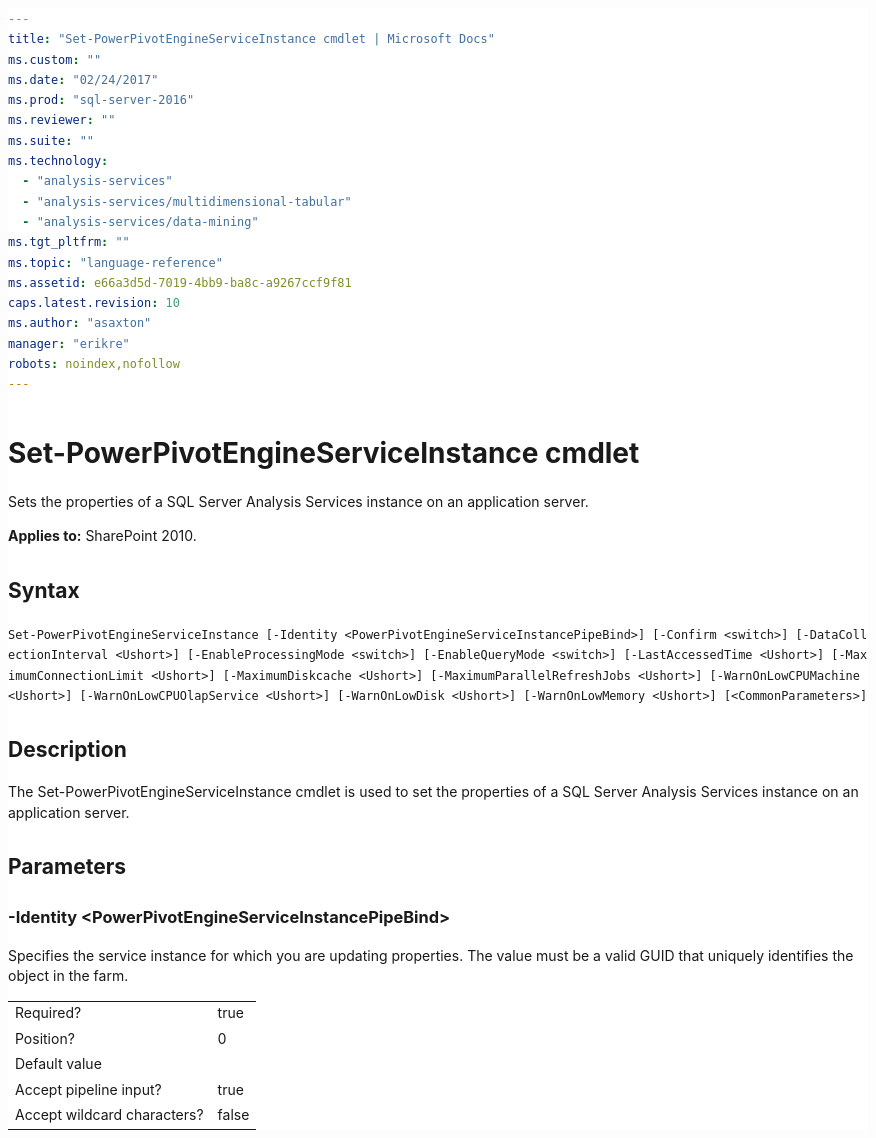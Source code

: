 ```yaml
---
title: "Set-PowerPivotEngineServiceInstance cmdlet | Microsoft Docs"
ms.custom: ""
ms.date: "02/24/2017"
ms.prod: "sql-server-2016"
ms.reviewer: ""
ms.suite: ""
ms.technology: 
  - "analysis-services"
  - "analysis-services/multidimensional-tabular"
  - "analysis-services/data-mining"
ms.tgt_pltfrm: ""
ms.topic: "language-reference"
ms.assetid: e66a3d5d-7019-4bb9-ba8c-a9267ccf9f81
caps.latest.revision: 10
ms.author: "asaxton"
manager: "erikre"
robots: noindex,nofollow
---
```

# Set-PowerPivotEngineServiceInstance cmdlet
  Sets the properties of a SQL Server Analysis Services instance on an application server.  
  
 **Applies to:** SharePoint 2010.  
  
## Syntax  
  
```  
Set-PowerPivotEngineServiceInstance [-Identity <PowerPivotEngineServiceInstancePipeBind>] [-Confirm <switch>] [-DataCollectionInterval <Ushort>] [-EnableProcessingMode <switch>] [-EnableQueryMode <switch>] [-LastAccessedTime <Ushort>] [-MaximumConnectionLimit <Ushort>] [-MaximumDiskcache <Ushort>] [-MaximumParallelRefreshJobs <Ushort>] [-WarnOnLowCPUMachine <Ushort>] [-WarnOnLowCPUOlapService <Ushort>] [-WarnOnLowDisk <Ushort>] [-WarnOnLowMemory <Ushort>] [<CommonParameters>]  
```  
  
## Description  
 The Set-PowerPivotEngineServiceInstance cmdlet is used to set the properties of a SQL Server Analysis Services instance on an application server.  
  
## Parameters  
  
### -Identity \<PowerPivotEngineServiceInstancePipeBind>  
 Specifies the service instance for which you are updating properties. The value must be a valid GUID that uniquely identifies the object in the farm.  
  
|||  
|-|-|  
|Required?|true|  
|Position?|0|  
|Default value||  
|Accept pipeline input?|true|  
|Accept wildcard characters?|false|  
  